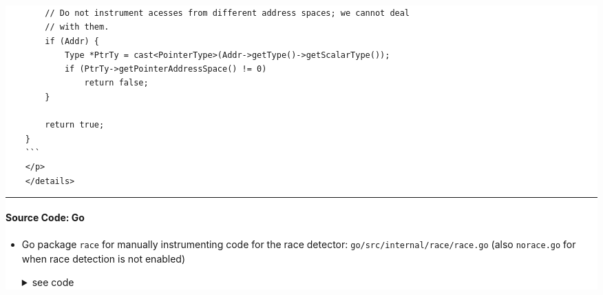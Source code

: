 			// Do not instrument acesses from different address spaces; we cannot deal
			// with them.
			if (Addr) {
				Type *PtrTy = cast<PointerType>(Addr->getType()->getScalarType());
				if (PtrTy->getPointerAddressSpace() != 0)
					return false;
			}

			return true;
		}
		```
		</p>
		</details>

---

#### Source Code: Go

- Go package `race` for manually instrumenting code for the race detector: `go/src/internal/race/race.go` (also `norace.go` for when race detection is not enabled)
	<details>
	<summary>see code</summary> 
	<p>

	```go
	// SOURCE: go/src/internal/race/race.go

	func Acquire(addr unsafe.Pointer) {
		runtime.RaceAcquire(addr)
	}

	func Release(addr unsafe.Pointer) {
		runtime.RaceRelease(addr)
	}

	func ReleaseMerge(addr unsafe.Pointer) {
		runtime.RaceReleaseMerge(addr)
	}

	func Disable() {
		runtime.RaceDisable()
	}

	func Enable() {
		runtime.RaceEnable()
	}

	func Read(addr unsafe.Pointer) {
		runtime.RaceRead(addr)
	}

	func Write(addr unsafe.Pointer) {
		runtime.RaceWrite(addr)
	}

	func ReadRange(addr unsafe.Pointer, len int) {
		runtime.RaceReadRange(addr, len)
	}
